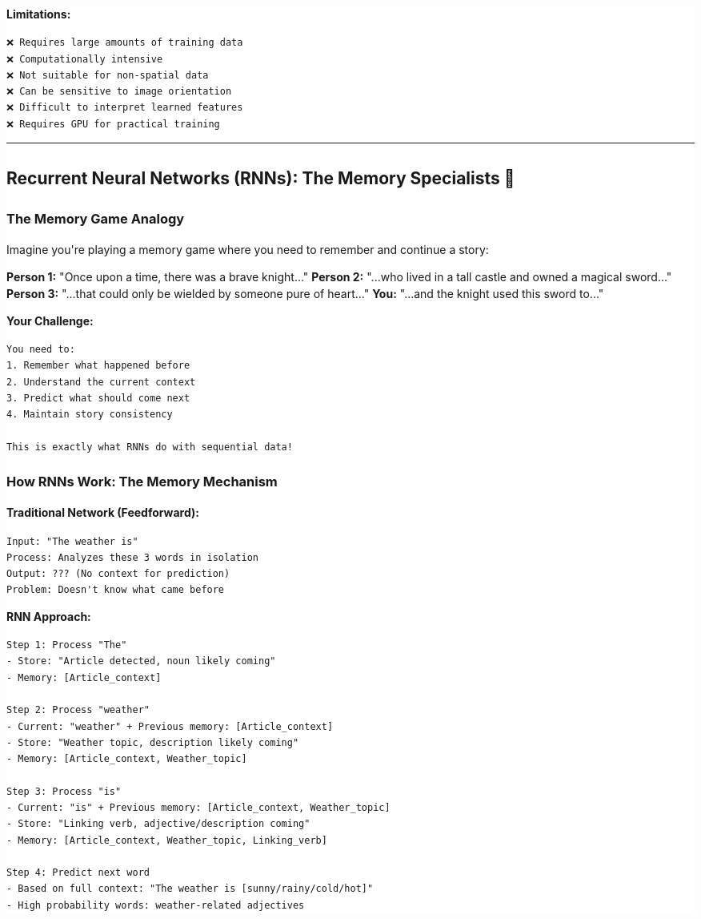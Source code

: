 **Limitations:**
```
❌ Requires large amounts of training data
❌ Computationally intensive
❌ Not suitable for non-spatial data
❌ Can be sensitive to image orientation
❌ Difficult to interpret learned features
❌ Requires GPU for practical training
```

---

## Recurrent Neural Networks (RNNs): The Memory Specialists 🧠

### The Memory Game Analogy

Imagine you're playing a memory game where you need to remember and continue a story:

**Person 1:** "Once upon a time, there was a brave knight..."
**Person 2:** "...who lived in a tall castle and owned a magical sword..."
**Person 3:** "...that could only be wielded by someone pure of heart..."
**You:** "...and the knight used this sword to..."

**Your Challenge:**
```
You need to:
1. Remember what happened before
2. Understand the current context
3. Predict what should come next
4. Maintain story consistency

This is exactly what RNNs do with sequential data!
```

### How RNNs Work: The Memory Mechanism

**Traditional Network (Feedforward):**
```
Input: "The weather is"
Process: Analyzes these 3 words in isolation
Output: ??? (No context for prediction)
Problem: Doesn't know what came before
```

**RNN Approach:**
```
Step 1: Process "The"
- Store: "Article detected, noun likely coming"
- Memory: [Article_context]

Step 2: Process "weather"  
- Current: "weather" + Previous memory: [Article_context]
- Store: "Weather topic, description likely coming"
- Memory: [Article_context, Weather_topic]

Step 3: Process "is"
- Current: "is" + Previous memory: [Article_context, Weather_topic]
- Store: "Linking verb, adjective/description coming"
- Memory: [Article_context, Weather_topic, Linking_verb]

Step 4: Predict next word
- Based on full context: "The weather is [sunny/rainy/cold/hot]"
- High probability words: weather-related adjectives
```
